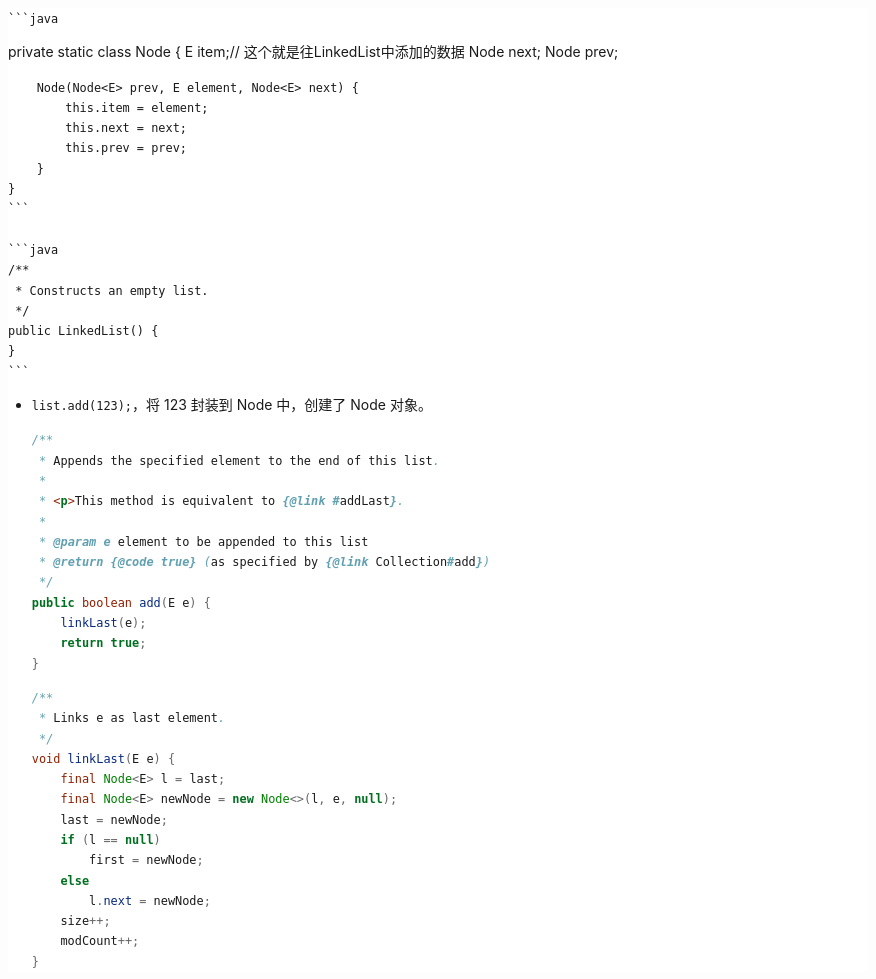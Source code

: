     ```java
  private static class Node<E> {
        E item;// 这个就是往LinkedList中添加的数据
        Node<E> next;
        Node<E> prev;
    
        Node(Node<E> prev, E element, Node<E> next) {
            this.item = element;
            this.next = next;
            this.prev = prev;
        }
    }
    ```
  
    ```java
    /**
     * Constructs an empty list.
     */
    public LinkedList() {
    }
    ```
  
  - `list.add(123);`，将 123 封装到 Node 中，创建了 Node 对象。
  
    ```java
    /**
     * Appends the specified element to the end of this list.
     *
     * <p>This method is equivalent to {@link #addLast}.
     *
     * @param e element to be appended to this list
     * @return {@code true} (as specified by {@link Collection#add})
     */
    public boolean add(E e) {
        linkLast(e);
        return true;
    }
    ```
  
    ```java
    /**
     * Links e as last element.
     */
    void linkLast(E e) {
        final Node<E> l = last;
        final Node<E> newNode = new Node<>(l, e, null);
        last = newNode;
        if (l == null)
            first = newNode;
        else
            l.next = newNode;
        size++;
        modCount++;
    }
    ```
  